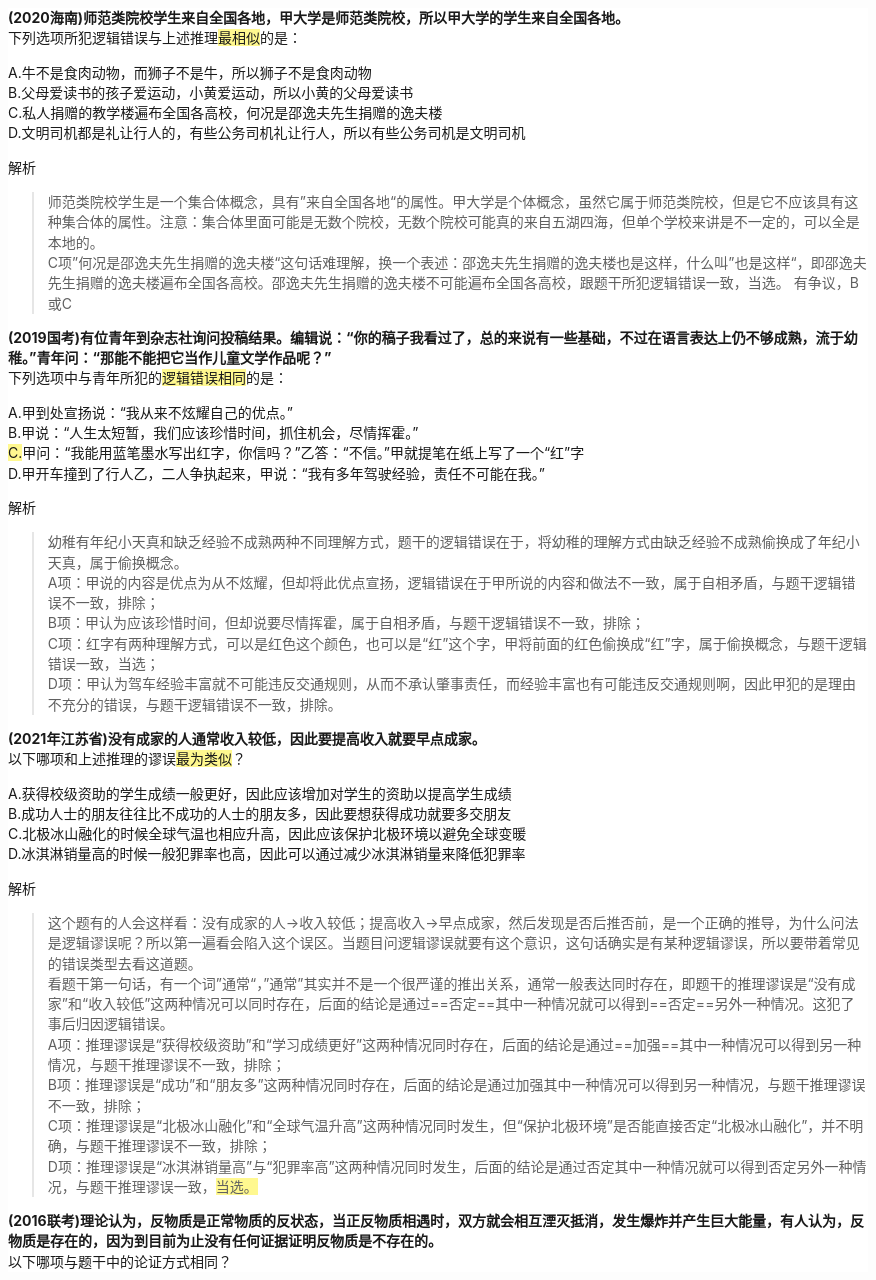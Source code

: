 **(2020海南)师范类院校学生来自全国各地，甲大学是师范类院校，所以甲大学的学生来自全国各地。**  
下列选项所犯逻辑错误与上述推理<span style="background:#fff88f">最相似</span>的是：  

A.牛不是食肉动物，而狮子不是牛，所以狮子不是食肉动物  
B.父母爱读书的孩子爱运动，小黄爱运动，所以小黄的父母爱读书  
C.私人捐赠的教学楼遍布全国各高校，何况是邵逸夫先生捐赠的逸夫楼  
D.文明司机都是礼让行人的，有些公务司机礼让行人，所以有些公务司机是文明司机  

解析

> 师范类院校学生是一个集合体概念，具有”来自全国各地“的属性。甲大学是个体概念，虽然它属于师范类院校，但是它不应该具有这种集合体的属性。注意：集合体里面可能是无数个院校，无数个院校可能真的来自五湖四海，但单个学校来讲是不一定的，可以全是本地的。  
> C项”何况是邵逸夫先生捐赠的逸夫楼“这句话难理解，换一个表述：邵逸夫先生捐赠的逸夫楼也是这样，什么叫”也是这样“，即邵逸夫先生捐赠的逸夫楼遍布全国各高校。邵逸夫先生捐赠的逸夫楼不可能遍布全国各高校，跟题干所犯逻辑错误一致，当选。
> 有争议，B或C

  

**(2019国考)有位青年到杂志社询问投稿结果。编辑说：“你的稿子我看过了，总的来说有一些基础，不过在语言表达上仍不够成熟，流于幼稚。”青年问：“那能不能把它当作儿童文学作品呢？”**  
下列选项中与青年所犯的<span style="background:#fff88f">逻辑错误相同</span>的是：  

A.甲到处宣扬说：“我从来不炫耀自己的优点。”  
B.甲说：“人生太短暂，我们应该珍惜时间，抓住机会，尽情挥霍。”  
<span style="background:#fff88f">C.</span>甲问：“我能用蓝笔墨水写出红字，你信吗？”乙答：“不信。”甲就提笔在纸上写了一个“红”字  
D.甲开车撞到了行人乙，二人争执起来，甲说：“我有多年驾驶经验，责任不可能在我。”  

解析

> 幼稚有年纪小天真和缺乏经验不成熟两种不同理解方式，题干的逻辑错误在于，将幼稚的理解方式由缺乏经验不成熟偷换成了年纪小天真，属于偷换概念。  
> A项：甲说的内容是优点为从不炫耀，但却将此优点宣扬，逻辑错误在于甲所说的内容和做法不一致，属于自相矛盾，与题干逻辑错误不一致，排除；  
> B项：甲认为应该珍惜时间，但却说要尽情挥霍，属于自相矛盾，与题干逻辑错误不一致，排除；  
> C项：红字有两种理解方式，可以是红色这个颜色，也可以是“红”这个字，甲将前面的红色偷换成“红”字，属于偷换概念，与题干逻辑错误一致，当选；  
> D项：甲认为驾车经验丰富就不可能违反交通规则，从而不承认肇事责任，而经验丰富也有可能违反交通规则啊，因此甲犯的是理由不充分的错误，与题干逻辑错误不一致，排除。

  

**(2021年江苏省)没有成家的人通常收入较低，因此要提高收入就要早点成家。**  
以下哪项和上述推理的谬误<span style="background:#fff88f">最为类似</span>？  

A.获得校级资助的学生成绩一般更好，因此应该增加对学生的资助以提高学生成绩  
B.成功人士的朋友往往比不成功的人士的朋友多，因此要想获得成功就要多交朋友  
C.北极冰山融化的时候全球气温也相应升高，因此应该保护北极环境以避免全球变暖  
D.冰淇淋销量高的时候一般犯罪率也高，因此可以通过减少冰淇淋销量来降低犯罪率  

解析

> 这个题有的人会这样看：没有成家的人->收入较低；提高收入->早点成家，然后发现是否后推否前，是一个正确的推导，为什么问法是逻辑谬误呢？所以第一遍看会陷入这个误区。当题目问逻辑谬误就要有这个意识，这句话确实是有某种逻辑谬误，所以要带着常见的错误类型去看这道题。  
> 看题干第一句话，有一个词”通常“，”通常”其实并不是一个很严谨的推出关系，通常一般表达同时存在，即题干的推理谬误是“没有成家”和“收入较低”这两种情况可以同时存在，后面的结论是通过==否定==其中一种情况就可以得到==否定==另外一种情况。这犯了事后归因逻辑错误。  
> A项：推理谬误是“获得校级资助”和“学习成绩更好”这两种情况同时存在，后面的结论是通过==加强==其中一种情况可以得到另一种情况，与题干推理谬误不一致，排除；  
> B项：推理谬误是“成功”和“朋友多”这两种情况同时存在，后面的结论是通过加强其中一种情况可以得到另一种情况，与题干推理谬误不一致，排除；  
> C项：推理谬误是“北极冰山融化”和“全球气温升高”这两种情况同时发生，但“保护北极环境”是否能直接否定“北极冰山融化”，并不明确，与题干推理谬误不一致，排除；  
> D项：推理谬误是“冰淇淋销量高”与“犯罪率高”这两种情况同时发生，后面的结论是通过否定其中一种情况就可以得到否定另外一种情况，与题干推理谬误一致，<span style="background:#fff88f">当选。</span>

  

**(2016联考)理论认为，反物质是正常物质的反状态，当正反物质相遇时，双方就会相互湮灭抵消，发生爆炸并产生巨大能量，有人认为，反物质是存在的，因为到目前为止没有任何证据证明反物质是不存在的。**  
以下哪项与题干中的论证方式相同？  
